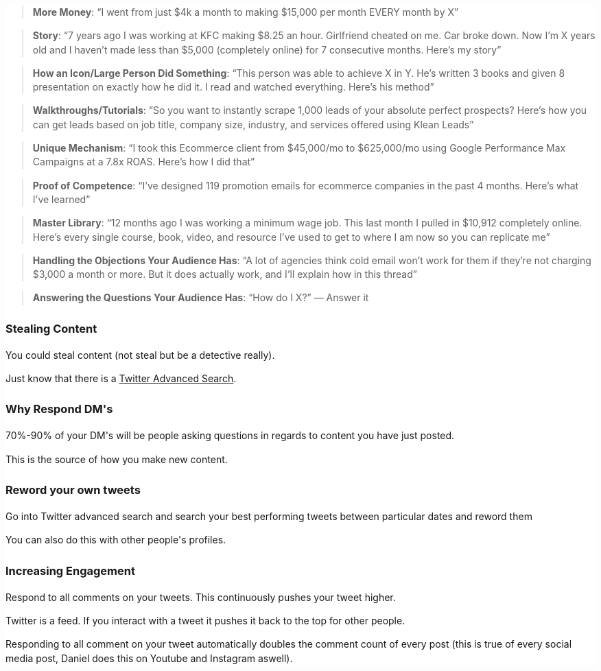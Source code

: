 > **More Money**: “I went from just $4k a month to making $15,000 per month EVERY month by X”  

> **Story**: “7 years ago I was working at KFC making $8.25 an hour. Girlfriend cheated on me. Car broke down. Now I’m X years old and I haven’t made less than $5,000 (completely online) for 7 consecutive months. Here’s my story”  

> **How an Icon/Large Person Did Something**: “This person was able to achieve X in Y. He’s written 3 books and given 8 presentation on exactly how he did it. I read and watched everything. Here’s his method”  

> **Walkthroughs/Tutorials**: “So you want to instantly scrape 1,000 leads of your absolute perfect prospects? Here’s how you can get leads based on job title, company size, industry, and services offered using Klean Leads”

> **Unique Mechanism**: “I took this Ecommerce client from $45,000/mo to $625,000/mo using Google Performance Max Campaigns at a 7.8x ROAS. Here’s how I did that”  

> **Proof of Competence**: “I’ve designed 119 promotion emails for ecommerce companies in the past 4 months. Here’s what I’ve learned”  

> **Master Library**: “12 months ago I was working a minimum wage job. This last month I pulled in $10,912 completely online. Here’s every single course, book, video, and resource I’ve used to get to where I am now so you can replicate me”  

> **Handling the Objections Your Audience Has**: “A lot of agencies think cold email won’t work for them if they’re not charging $3,000 a month or more. But it does actually work, and I’ll explain how in this thread”  

> **Answering the Questions Your Audience Has**: “How do I X?” — Answer it

### Stealing Content

You could steal content (not steal but be a detective really).

Just know that there is a [Twitter Advanced Search](https://x.com/search-advanced).

### Why Respond DM's

70%-90% of your DM's will be people asking questions in regards to content you have just posted.

This is the source of how you make new content.

### Reword your own tweets

Go into Twitter advanced search and search your best performing tweets between particular dates and reword them

You can also do this with other people's profiles.

### Increasing Engagement

Respond to all comments on your tweets. This continuously pushes your tweet higher.

Twitter is a feed. If you interact with a tweet it pushes it back to the top for other people.

Responding to all comment on your tweet automatically doubles the comment count of every post (this is true of every social media post, Daniel does this on Youtube and Instagram aswell). 
